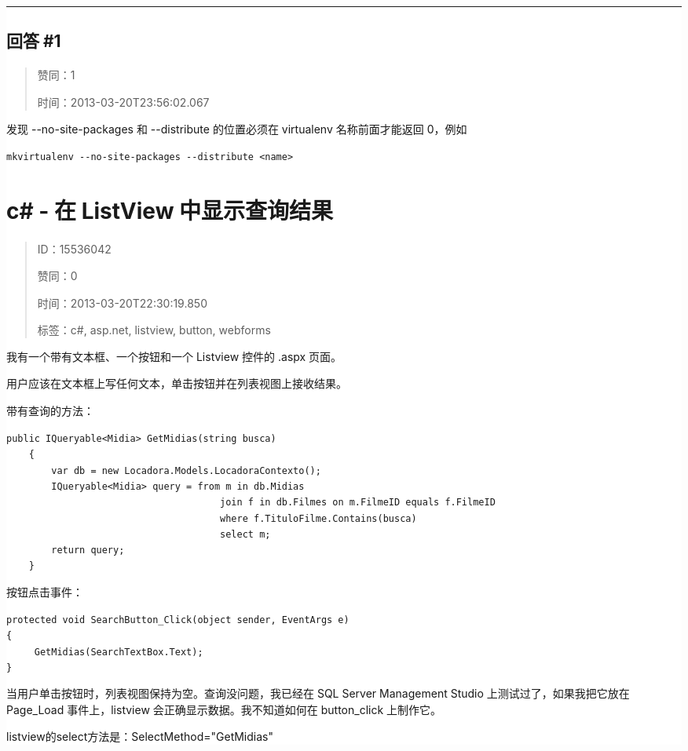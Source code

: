 * * *

## 回答 #1

> 赞同：1
> 
> 时间：2013-03-20T23:56:02.067

发现 --no-site-packages 和 --distribute 的位置必须在 virtualenv 名称前面才能返回 0，例如

```
mkvirtualenv --no-site-packages --distribute <name> 
```

# c# - 在 ListView 中显示查询结果

> ID：15536042
> 
> 赞同：0
> 
> 时间：2013-03-20T22:30:19.850
> 
> 标签：c#, asp.net, listview, button, webforms

我有一个带有文本框、一个按钮和一个 Listview 控件的 .aspx 页面。

用户应该在文本框上写任何文本，单击按钮并在列表视图上接收结果。

带有查询的方法：

```
public IQueryable<Midia> GetMidias(string busca)
    {
        var db = new Locadora.Models.LocadoraContexto();
        IQueryable<Midia> query = from m in db.Midias
                                      join f in db.Filmes on m.FilmeID equals f.FilmeID
                                      where f.TituloFilme.Contains(busca)
                                      select m;
        return query;
    } 
```

按钮点击事件：

```
protected void SearchButton_Click(object sender, EventArgs e)
{
     GetMidias(SearchTextBox.Text);
} 
```

当用户单击按钮时，列表视图保持为空。查询没问题，我已经在 SQL Server Management Studio 上测试过了，如果我把它放在 Page_Load 事件上，listview 会正确显示数据。我不知道如何在 button_click 上制作它。

listview的select方法是：SelectMethod="GetMidias"
